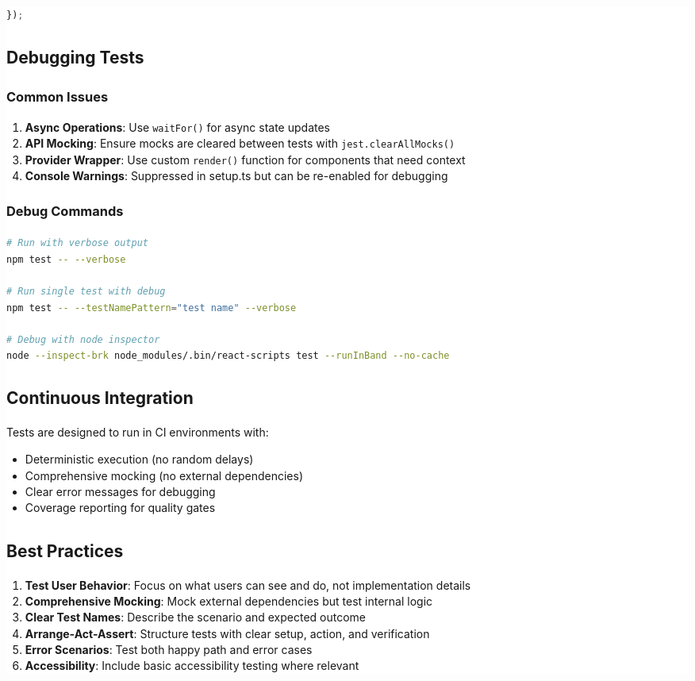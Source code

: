 ```typescript
});
```

## Debugging Tests

### Common Issues
1. **Async Operations**: Use `waitFor()` for async state updates
2. **API Mocking**: Ensure mocks are cleared between tests with `jest.clearAllMocks()`
3. **Provider Wrapper**: Use custom `render()` function for components that need context
4. **Console Warnings**: Suppressed in setup.ts but can be re-enabled for debugging

### Debug Commands
```bash
# Run with verbose output
npm test -- --verbose

# Run single test with debug
npm test -- --testNamePattern="test name" --verbose

# Debug with node inspector
node --inspect-brk node_modules/.bin/react-scripts test --runInBand --no-cache
```

## Continuous Integration

Tests are designed to run in CI environments with:
- Deterministic execution (no random delays)
- Comprehensive mocking (no external dependencies)
- Clear error messages for debugging
- Coverage reporting for quality gates

## Best Practices

1. **Test User Behavior**: Focus on what users can see and do, not implementation details
2. **Comprehensive Mocking**: Mock external dependencies but test internal logic
3. **Clear Test Names**: Describe the scenario and expected outcome
4. **Arrange-Act-Assert**: Structure tests with clear setup, action, and verification
5. **Error Scenarios**: Test both happy path and error cases
6. **Accessibility**: Include basic accessibility testing where relevant